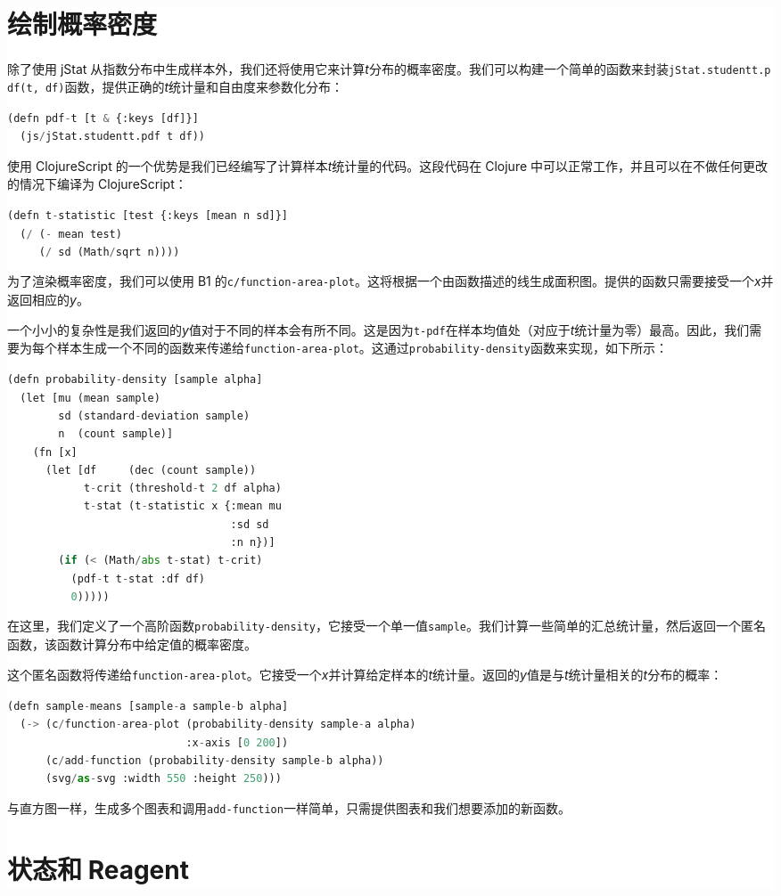 # 绘制概率密度

除了使用 jStat 从指数分布中生成样本外，我们还将使用它来计算*t*分布的概率密度。我们可以构建一个简单的函数来封装`jStat.studentt.pdf(t, df)`函数，提供正确的*t*统计量和自由度来参数化分布：

```py
(defn pdf-t [t & {:keys [df]}]
  (js/jStat.studentt.pdf t df))
```

使用 ClojureScript 的一个优势是我们已经编写了计算样本*t*统计量的代码。这段代码在 Clojure 中可以正常工作，并且可以在不做任何更改的情况下编译为 ClojureScript：

```py
(defn t-statistic [test {:keys [mean n sd]}]
  (/ (- mean test)
     (/ sd (Math/sqrt n))))
```

为了渲染概率密度，我们可以使用 B1 的`c/function-area-plot`。这将根据一个由函数描述的线生成面积图。提供的函数只需要接受一个*x*并返回相应的*y*。

一个小小的复杂性是我们返回的*y*值对于不同的样本会有所不同。这是因为`t-pdf`在样本均值处（对应于*t*统计量为零）最高。因此，我们需要为每个样本生成一个不同的函数来传递给`function-area-plot`。这通过`probability-density`函数来实现，如下所示：

```py
(defn probability-density [sample alpha]
  (let [mu (mean sample)
        sd (standard-deviation sample)
        n  (count sample)]
    (fn [x]
      (let [df     (dec (count sample))
            t-crit (threshold-t 2 df alpha)
            t-stat (t-statistic x {:mean mu
                                   :sd sd
                                   :n n})]
        (if (< (Math/abs t-stat) t-crit)
          (pdf-t t-stat :df df)
          0)))))
```

在这里，我们定义了一个高阶函数`probability-density`，它接受一个单一值`sample`。我们计算一些简单的汇总统计量，然后返回一个匿名函数，该函数计算分布中给定值的概率密度。

这个匿名函数将传递给`function-area-plot`。它接受一个*x*并计算给定样本的*t*统计量。返回的*y*值是与*t*统计量相关的*t*分布的概率：

```py
(defn sample-means [sample-a sample-b alpha]
  (-> (c/function-area-plot (probability-density sample-a alpha)
                            :x-axis [0 200])
      (c/add-function (probability-density sample-b alpha))
      (svg/as-svg :width 550 :height 250)))
```

与直方图一样，生成多个图表和调用`add-function`一样简单，只需提供图表和我们想要添加的新函数。

# 状态和 Reagent
